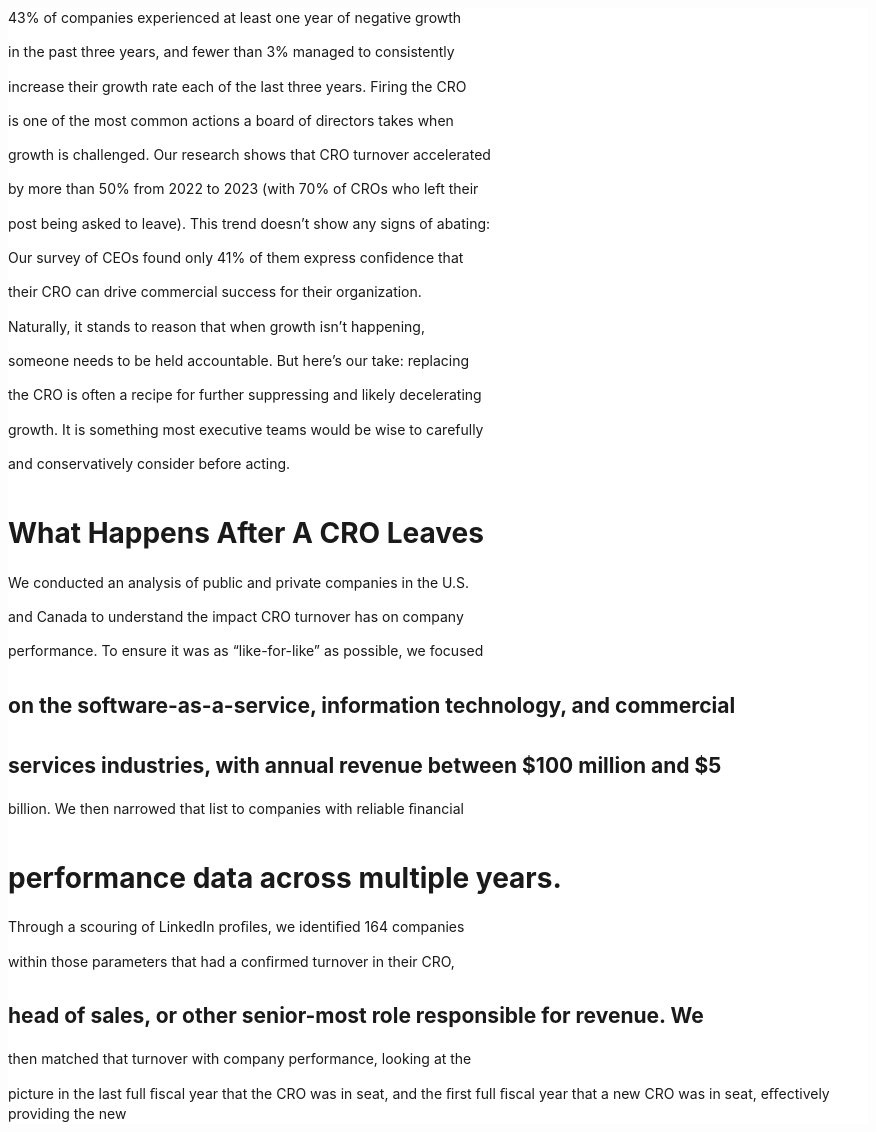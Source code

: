 43% of companies experienced at least one year of negative growth

in the past three years, and fewer than 3% managed to consistently

increase their growth rate each of the last three years. Firing the CRO

is one of the most common actions a board of directors takes when

growth is challenged. Our research shows that CRO turnover accelerated

by more than 50% from 2022 to 2023 (with 70% of CROs who left their

post being asked to leave). This trend doesn’t show any signs of abating:

Our survey of CEOs found only 41% of them express conﬁdence that

their CRO can drive commercial success for their organization.

Naturally, it stands to reason that when growth isn’t happening,

someone needs to be held accountable. But here’s our take: replacing

the CRO is often a recipe for further suppressing and likely decelerating

growth. It is something most executive teams would be wise to carefully

and conservatively consider before acting.

# What Happens After A CRO Leaves

We conducted an analysis of public and private companies in the U.S.

and Canada to understand the impact CRO turnover has on company

performance. To ensure it was as “like-for-like” as possible, we focused

## on the software-as-a-service, information technology, and commercial

## services industries, with annual revenue between $100 million and $5

billion. We then narrowed that list to companies with reliable ﬁnancial

# performance data across multiple years.

Through a scouring of LinkedIn proﬁles, we identiﬁed 164 companies

within those parameters that had a conﬁrmed turnover in their CRO,

## head of sales, or other senior-most role responsible for revenue. We

then matched that turnover with company performance, looking at the

picture in the last full ﬁscal year that the CRO was in seat, and the ﬁrst full ﬁscal year that a new CRO was in seat, eﬀectively providing the new
